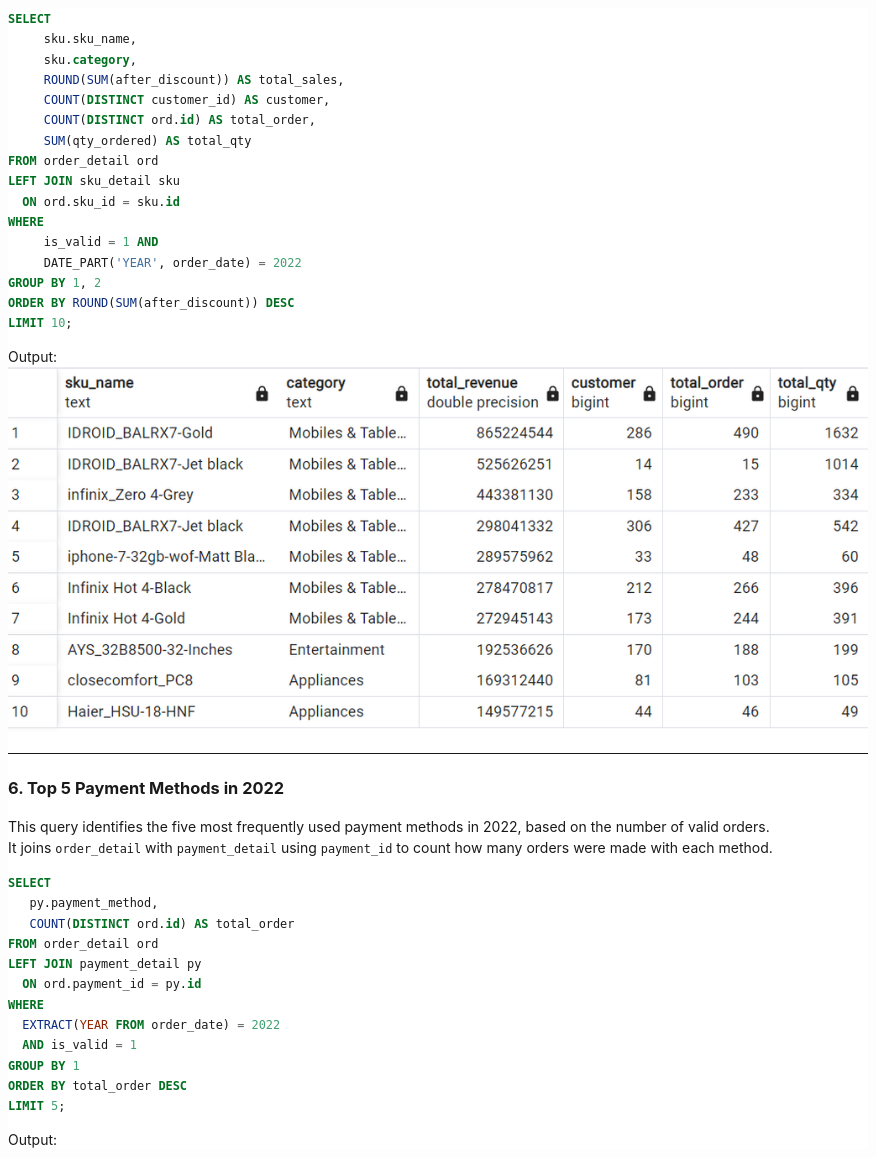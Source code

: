 ```sql
SELECT 
     sku.sku_name,
     sku.category,
     ROUND(SUM(after_discount)) AS total_sales,
     COUNT(DISTINCT customer_id) AS customer,
     COUNT(DISTINCT ord.id) AS total_order,
     SUM(qty_ordered) AS total_qty
FROM order_detail ord
LEFT JOIN sku_detail sku
  ON ord.sku_id = sku.id
WHERE 
     is_valid = 1 AND 
     DATE_PART('YEAR', order_date) = 2022
GROUP BY 1, 2
ORDER BY ROUND(SUM(after_discount)) DESC
LIMIT 10;
```
Output:
![top5_sku](result/5.png)

---

### 6. Top 5 Payment Methods in 2022

This query identifies the five most frequently used payment methods in 2022, based on the number of valid orders.  
It joins `order_detail` with `payment_detail` using `payment_id` to count how many orders were made with each method.

```sql
SELECT  
   py.payment_method,
   COUNT(DISTINCT ord.id) AS total_order
FROM order_detail ord
LEFT JOIN payment_detail py
  ON ord.payment_id = py.id
WHERE 
  EXTRACT(YEAR FROM order_date) = 2022
  AND is_valid = 1
GROUP BY 1
ORDER BY total_order DESC
LIMIT 5;
```
Output: